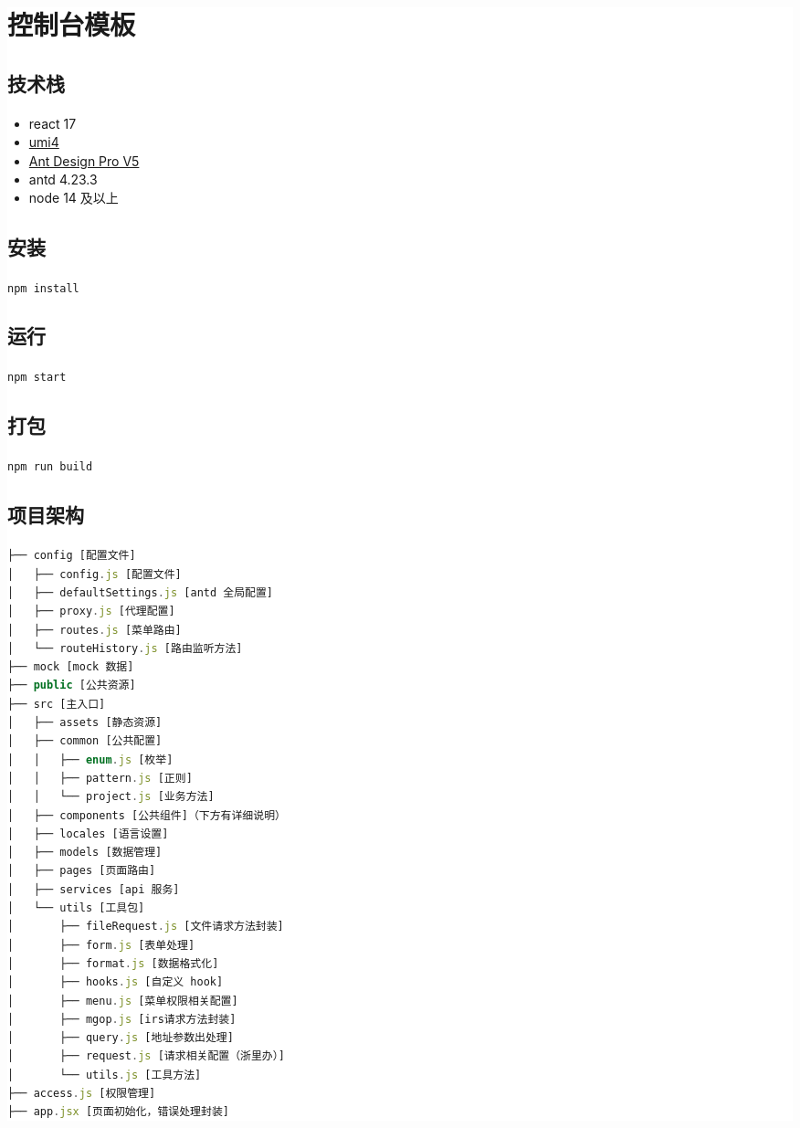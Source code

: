 # 控制台模板

## 技术栈

- react 17
- [umi4](https://umijs.org/docs/tutorials/getting-started)
- [Ant Design Pro V5](https://pro.ant.design)
- antd 4.23.3
- node 14 及以上

## 安装

```bash
npm install
```

## 运行

```bash
npm start
```

## 打包

```bash
npm run build
```

## 项目架构

```js
├── config [配置文件]
│   ├── config.js [配置文件]
│   ├── defaultSettings.js [antd 全局配置]
│   ├── proxy.js [代理配置]
│   ├── routes.js [菜单路由]
│   └── routeHistory.js [路由监听方法]
├── mock [mock 数据]
├── public [公共资源]
├── src [主入口]
│   ├── assets [静态资源]
│   ├── common [公共配置]
│   │   ├── enum.js [枚举]
│   │   ├── pattern.js [正则]
│   │   └── project.js [业务方法]
│   ├── components [公共组件]（下方有详细说明）
│   ├── locales [语言设置]
│   ├── models [数据管理]
│   ├── pages [页面路由]
│   ├── services [api 服务]
│   └── utils [工具包]
│       ├── fileRequest.js [文件请求方法封装]
│       ├── form.js [表单处理]
│       ├── format.js [数据格式化]
│       ├── hooks.js [自定义 hook]
│       ├── menu.js [菜单权限相关配置]
│       ├── mgop.js [irs请求方法封装]
│       ├── query.js [地址参数出处理]
│       ├── request.js [请求相关配置（浙里办）]
│       └── utils.js [工具方法]
├── access.js [权限管理]
├── app.jsx [页面初始化，错误处理封装]
```